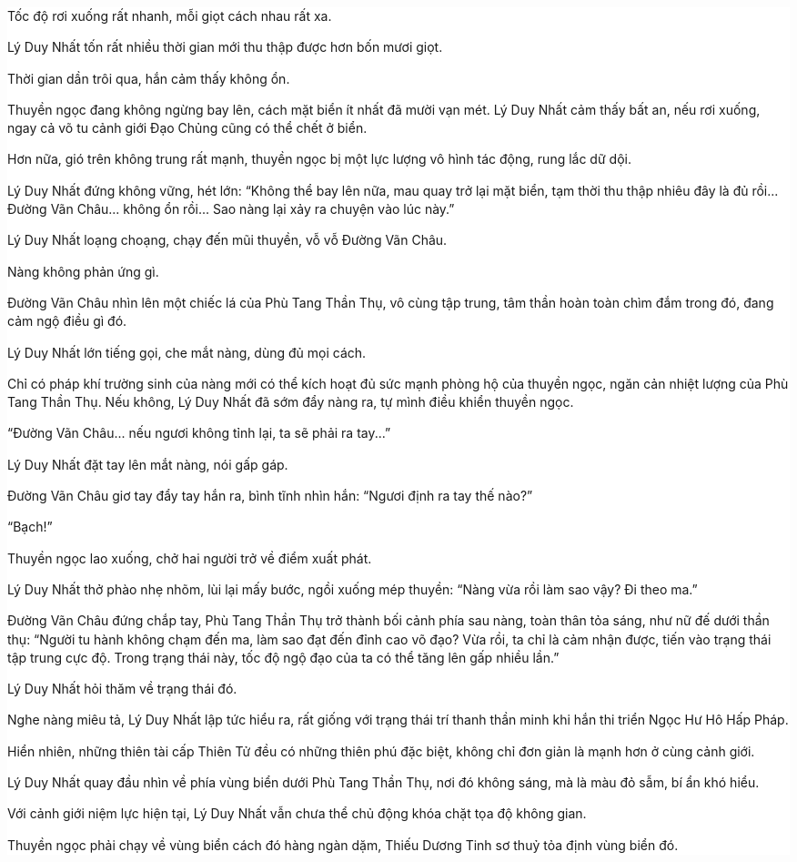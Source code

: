 Tốc độ rơi xuống rất nhanh, mỗi giọt cách nhau rất xa.

Lý Duy Nhất tốn rất nhiều thời gian mới thu thập được hơn bốn mươi giọt.

Thời gian dần trôi qua, hắn cảm thấy không ổn.

Thuyền ngọc đang không ngừng bay lên, cách mặt biển ít nhất đã mười vạn mét. Lý Duy Nhất cảm thấy bất an, nếu rơi xuống, ngay cả võ tu cảnh giới Đạo Chủng cũng có thể chết ở biển.

Hơn nữa, gió trên không trung rất mạnh, thuyền ngọc bị một lực lượng vô hình tác động, rung lắc dữ dội.

Lý Duy Nhất đứng không vững, hét lớn: “Không thể bay lên nữa, mau quay trở lại mặt biển, tạm thời thu thập nhiêu đây là đủ rồi... Đường Vãn Châu... không ổn rồi... Sao nàng lại xảy ra chuyện vào lúc này.”

Lý Duy Nhất loạng choạng, chạy đến mũi thuyền, vỗ vỗ Đường Vãn Châu.

Nàng không phản ứng gì.

Đường Vãn Châu nhìn lên một chiếc lá của Phù Tang Thần Thụ, vô cùng tập trung, tâm thần hoàn toàn chìm đắm trong đó, đang cảm ngộ điều gì đó.

Lý Duy Nhất lớn tiếng gọi, che mắt nàng, dùng đủ mọi cách.

Chỉ có pháp khí trường sinh của nàng mới có thể kích hoạt đủ sức mạnh phòng hộ của thuyền ngọc, ngăn cản nhiệt lượng của Phù Tang Thần Thụ. Nếu không, Lý Duy Nhất đã sớm đẩy nàng ra, tự mình điều khiển thuyền ngọc.

“Đường Vãn Châu... nếu ngươi không tỉnh lại, ta sẽ phải ra tay...”

Lý Duy Nhất đặt tay lên mắt nàng, nói gấp gáp.

Đường Vãn Châu giơ tay đẩy tay hắn ra, bình tĩnh nhìn hắn: “Ngươi định ra tay thế nào?”

“Bạch!”

Thuyền ngọc lao xuống, chở hai người trở về điểm xuất phát.

Lý Duy Nhất thở phào nhẹ nhõm, lùi lại mấy bước, ngồi xuống mép thuyền: “Nàng vừa rồi làm sao vậy? Đi theo ma.”

Đường Vãn Châu đứng chắp tay, Phù Tang Thần Thụ trở thành bối cảnh phía sau nàng, toàn thân tỏa sáng, như nữ đế dưới thần thụ: “Người tu hành không chạm đến ma, làm sao đạt đến đỉnh cao võ đạo? Vừa rồi, ta chỉ là cảm nhận được, tiến vào trạng thái tập trung cực độ. Trong trạng thái này, tốc độ ngộ đạo của ta có thể tăng lên gấp nhiều lần.”

Lý Duy Nhất hỏi thăm về trạng thái đó.

Nghe nàng miêu tả, Lý Duy Nhất lập tức hiểu ra, rất giống với trạng thái trí thanh thần minh khi hắn thi triển Ngọc Hư Hô Hấp Pháp.

Hiển nhiên, những thiên tài cấp Thiên Tử đều có những thiên phú đặc biệt, không chỉ đơn giản là mạnh hơn ở cùng cảnh giới.

Lý Duy Nhất quay đầu nhìn về phía vùng biển dưới Phù Tang Thần Thụ, nơi đó không sáng, mà là màu đỏ sẫm, bí ẩn khó hiểu.

Với cảnh giới niệm lực hiện tại, Lý Duy Nhất vẫn chưa thể chủ động khóa chặt tọa độ không gian.

Thuyền ngọc phải chạy về vùng biển cách đó hàng ngàn dặm, Thiếu Dương Tinh sơ thuỷ tỏa định vùng biển đó.
